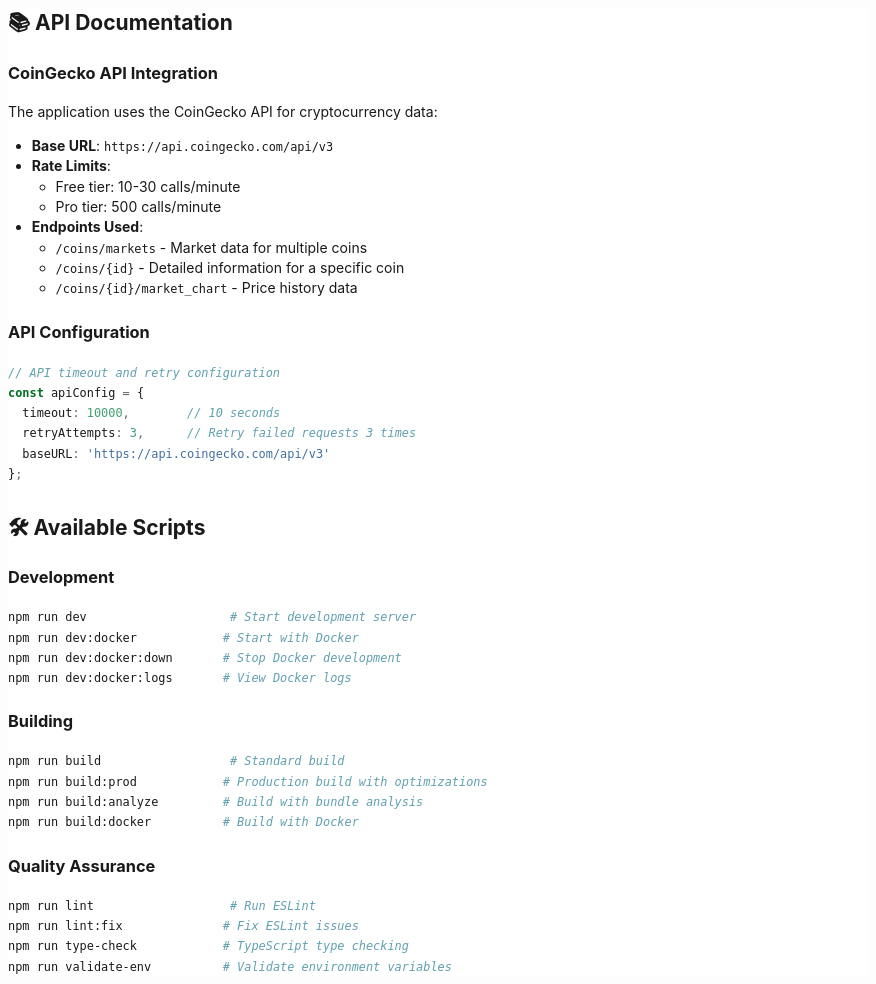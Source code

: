 ## 📚 API Documentation

### CoinGecko API Integration

The application uses the CoinGecko API for cryptocurrency data:

- **Base URL**: `https://api.coingecko.com/api/v3`
- **Rate Limits**: 
  - Free tier: 10-30 calls/minute
  - Pro tier: 500 calls/minute
- **Endpoints Used**:
  - `/coins/markets` - Market data for multiple coins
  - `/coins/{id}` - Detailed information for a specific coin
  - `/coins/{id}/market_chart` - Price history data

### API Configuration

```typescript
// API timeout and retry configuration
const apiConfig = {
  timeout: 10000,        // 10 seconds
  retryAttempts: 3,      // Retry failed requests 3 times
  baseURL: 'https://api.coingecko.com/api/v3'
};
```

## 🛠️ Available Scripts

### Development
```bash
npm run dev                    # Start development server
npm run dev:docker            # Start with Docker
npm run dev:docker:down       # Stop Docker development
npm run dev:docker:logs       # View Docker logs
```

### Building
```bash
npm run build                  # Standard build
npm run build:prod            # Production build with optimizations
npm run build:analyze         # Build with bundle analysis
npm run build:docker          # Build with Docker
```

### Quality Assurance
```bash
npm run lint                   # Run ESLint
npm run lint:fix              # Fix ESLint issues
npm run type-check            # TypeScript type checking
npm run validate-env          # Validate environment variables
```

